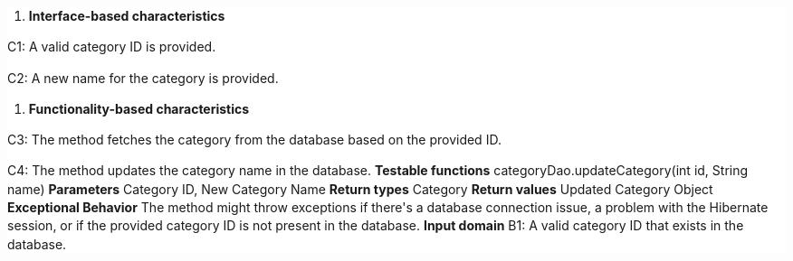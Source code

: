 <ol>

<li><strong>Interface-based characteristics</strong>
</li>
</ol>
   </td>
   <td colspan="3" >C1: A valid category ID is provided.
<p>
C2: A new name for the category is provided.
   </td>
  </tr>
  <tr>
   <td>
<ol>

<li><strong>Functionality-based characteristics</strong>
</li>
</ol>
   </td>
   <td colspan="3" >C3: The method fetches the category from the database based on the provided ID.
<p>
C4: The method updates the category name in the database.
   </td>
  </tr>
  <tr>
   <td><strong>Testable functions</strong>
   </td>
   <td colspan="3" >categoryDao.updateCategory(int id, String name)
   </td>
  </tr>
  <tr>
   <td><strong>Parameters</strong>
   </td>
   <td colspan="3" >Category ID, New Category Name
   </td>
  </tr>
  <tr>
   <td><strong>Return types</strong>
   </td>
   <td>Category
   </td>
   <td><strong>Return values</strong>
   </td>
   <td>Updated Category Object
   </td>
  </tr>
  <tr>
   <td><strong>Exceptional Behavior</strong>
   </td>
   <td colspan="3" >The method might throw exceptions if there's a database connection issue, a problem with the Hibernate session, or if the provided category ID is not present in the database.
   </td>
  </tr>
  <tr>
   <td colspan="4" ><strong>Input domain</strong>
   </td>
  </tr>
  <tr>
   <td>B1: A valid category ID that exists in the database.
   </td>
   <td>
   </td>
   <td>
   </td>